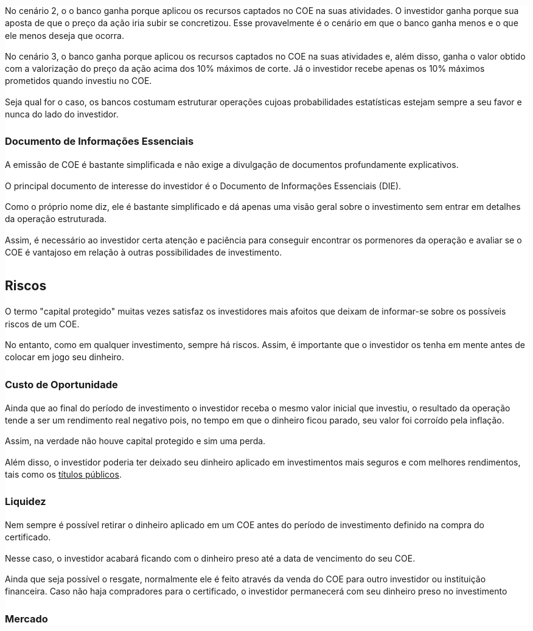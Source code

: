 No cenário 2, o o banco ganha porque aplicou os recursos captados no COE na suas atividades. O investidor ganha porque sua aposta de que o preço da ação iria subir se concretizou. Esse provavelmente é o cenário em que o banco ganha menos e o que ele menos deseja que ocorra.

No cenário 3, o banco ganha porque aplicou os recursos captados no COE na suas atividades e, além disso, ganha o valor obtido com a valorização do preço da ação acima dos 10% máximos de corte. Já o investidor recebe apenas os 10% máximos prometidos quando investiu no COE.

Seja qual for o caso, os bancos costumam estruturar operações cujoas probabilidades estatísticas estejam sempre a seu favor e nunca do lado do investidor.

### Documento de Informações Essenciais

A emissão de COE é bastante simplificada e não exige a divulgação de documentos profundamente explicativos.

O principal documento de interesse do investidor é o Documento de Informações Essenciais (DIE).

Como o próprio nome diz, ele é bastante simplificado e dá apenas uma visão geral sobre o investimento sem entrar em detalhes da operação estruturada.

Assim, é necessário ao investidor certa atenção e paciência para conseguir encontrar os pormenores da operação e avaliar se o COE é vantajoso em relação à outras possibilidades de investimento.


## Riscos

O termo "capital protegido" muitas vezes satisfaz os investidores mais afoitos que deixam de informar-se sobre os possíveis riscos de um COE.

No entanto, como em qualquer investimento, sempre há riscos. Assim, é importante que o investidor os tenha em mente antes de colocar em jogo seu dinheiro.

### Custo de Oportunidade

Ainda que ao final do período de investimento o investidor receba o mesmo valor inicial que investiu, o resultado da operação tende a ser um rendimento real negativo pois, no tempo em que o dinheiro ficou parado, seu valor foi corroído pela inflação.

Assim, na verdade não houve capital protegido e sim uma perda.

Além disso, o investidor poderia ter deixado seu dinheiro aplicado em investimentos mais seguros e com melhores rendimentos, tais como os [títulos públicos](/aprenda/renda-fixa/tesouro-direto).

### Liquidez

Nem sempre é possível retirar o dinheiro aplicado em um COE antes do período de investimento definido na compra do certificado.

Nesse caso, o investidor acabará ficando com o dinheiro preso até a data de vencimento do seu COE.

Ainda que seja possível o resgate, normalmente ele é feito através da venda do COE para outro investidor ou instituição financeira. Caso não haja compradores para o certificado, o investidor permanecerá com seu dinheiro preso no investimento

### Mercado
